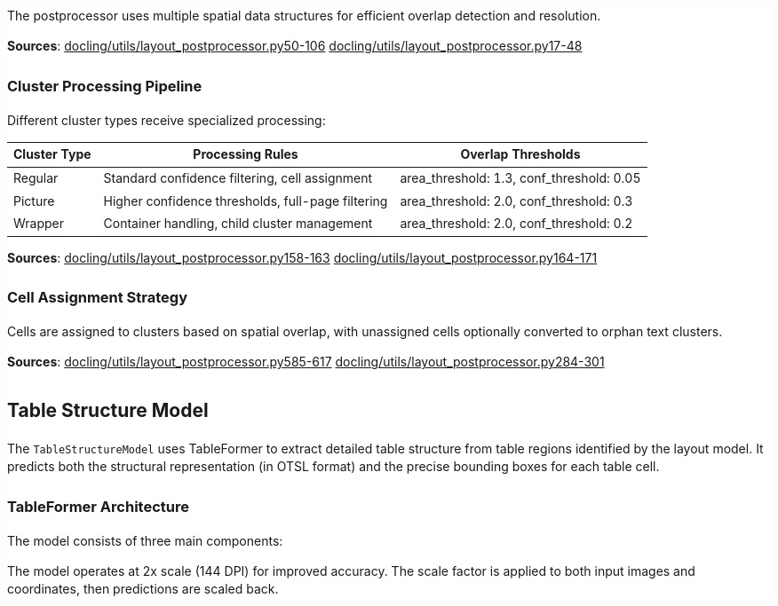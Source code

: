 ```
```

The postprocessor uses multiple spatial data structures for efficient overlap detection and resolution.

**Sources**: [docling/utils/layout\_postprocessor.py50-106](https://github.com/docling-project/docling/blob/f7244a43/docling/utils/layout_postprocessor.py#L50-L106) [docling/utils/layout\_postprocessor.py17-48](https://github.com/docling-project/docling/blob/f7244a43/docling/utils/layout_postprocessor.py#L17-L48)

### Cluster Processing Pipeline

Different cluster types receive specialized processing:

| Cluster Type | Processing Rules                                  | Overlap Thresholds                          |
| ------------ | ------------------------------------------------- | ------------------------------------------- |
| Regular      | Standard confidence filtering, cell assignment    | area\_threshold: 1.3, conf\_threshold: 0.05 |
| Picture      | Higher confidence thresholds, full-page filtering | area\_threshold: 2.0, conf\_threshold: 0.3  |
| Wrapper      | Container handling, child cluster management      | area\_threshold: 2.0, conf\_threshold: 0.2  |

**Sources**: [docling/utils/layout\_postprocessor.py158-163](https://github.com/docling-project/docling/blob/f7244a43/docling/utils/layout_postprocessor.py#L158-L163) [docling/utils/layout\_postprocessor.py164-171](https://github.com/docling-project/docling/blob/f7244a43/docling/utils/layout_postprocessor.py#L164-L171)

### Cell Assignment Strategy

```
```

Cells are assigned to clusters based on spatial overlap, with unassigned cells optionally converted to orphan text clusters.

**Sources**: [docling/utils/layout\_postprocessor.py585-617](https://github.com/docling-project/docling/blob/f7244a43/docling/utils/layout_postprocessor.py#L585-L617) [docling/utils/layout\_postprocessor.py284-301](https://github.com/docling-project/docling/blob/f7244a43/docling/utils/layout_postprocessor.py#L284-L301)

## Table Structure Model

The `TableStructureModel` uses TableFormer to extract detailed table structure from table regions identified by the layout model. It predicts both the structural representation (in OTSL format) and the precise bounding boxes for each table cell.

### TableFormer Architecture

The model consists of three main components:

```
```

The model operates at 2x scale (144 DPI) for improved accuracy. The scale factor is applied to both input images and coordinates, then predictions are scaled back.

